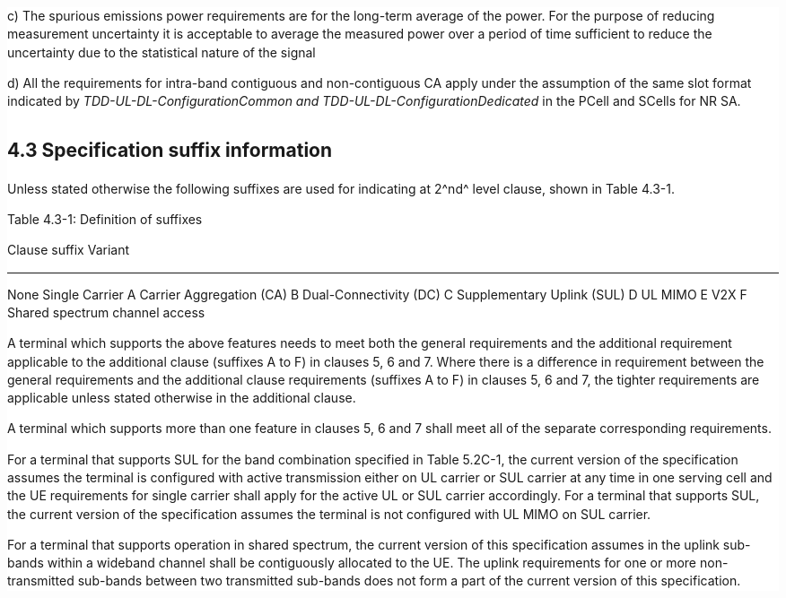 c\) The spurious emissions power requirements are for the long-term
average of the power. For the purpose of reducing measurement
uncertainty it is acceptable to average the measured power over a period
of time sufficient to reduce the uncertainty due to the statistical
nature of the signal

d\) All the requirements for intra-band contiguous and non-contiguous CA
apply under the assumption of the same slot format indicated by
*TDD-UL-DL-ConfigurationCommon and TDD-UL-DL-ConfigurationDedicated* in
the PCell and SCells for NR SA.

4.3 Specification suffix information
------------------------------------

Unless stated otherwise the following suffixes are used for indicating
at 2^nd^ level clause, shown in Table 4.3-1.

Table 4.3-1: Definition of suffixes

  Clause suffix   Variant
  --------------- --------------------------------
  None            Single Carrier
  A               Carrier Aggregation (CA)
  B               Dual-Connectivity (DC)
  C               Supplementary Uplink (SUL)
  D               UL MIMO
  E               V2X
  F               Shared spectrum channel access

A terminal which supports the above features needs to meet both the
general requirements and the additional requirement applicable to the
additional clause (suffixes A to F) in clauses 5, 6 and 7. Where there
is a difference in requirement between the general requirements and the
additional clause requirements (suffixes A to F) in clauses 5, 6 and 7,
the tighter requirements are applicable unless stated otherwise in the
additional clause.

A terminal which supports more than one feature in clauses 5, 6 and 7
shall meet all of the separate corresponding requirements.

For a terminal that supports SUL for the band combination specified in
Table 5.2C-1, the current version of the specification assumes the
terminal is configured with active transmission either on UL carrier or
SUL carrier at any time in one serving cell and the UE requirements for
single carrier shall apply for the active UL or SUL carrier accordingly.
For a terminal that supports SUL, the current version of the
specification assumes the terminal is not configured with UL MIMO on SUL
carrier.

For a terminal that supports operation in shared spectrum, the current
version of this specification assumes in the uplink sub-bands within a
wideband channel shall be contiguously allocated to the UE. The uplink
requirements for one or more non-transmitted sub-bands between two
transmitted sub-bands does not form a part of the current version of
this specification.

